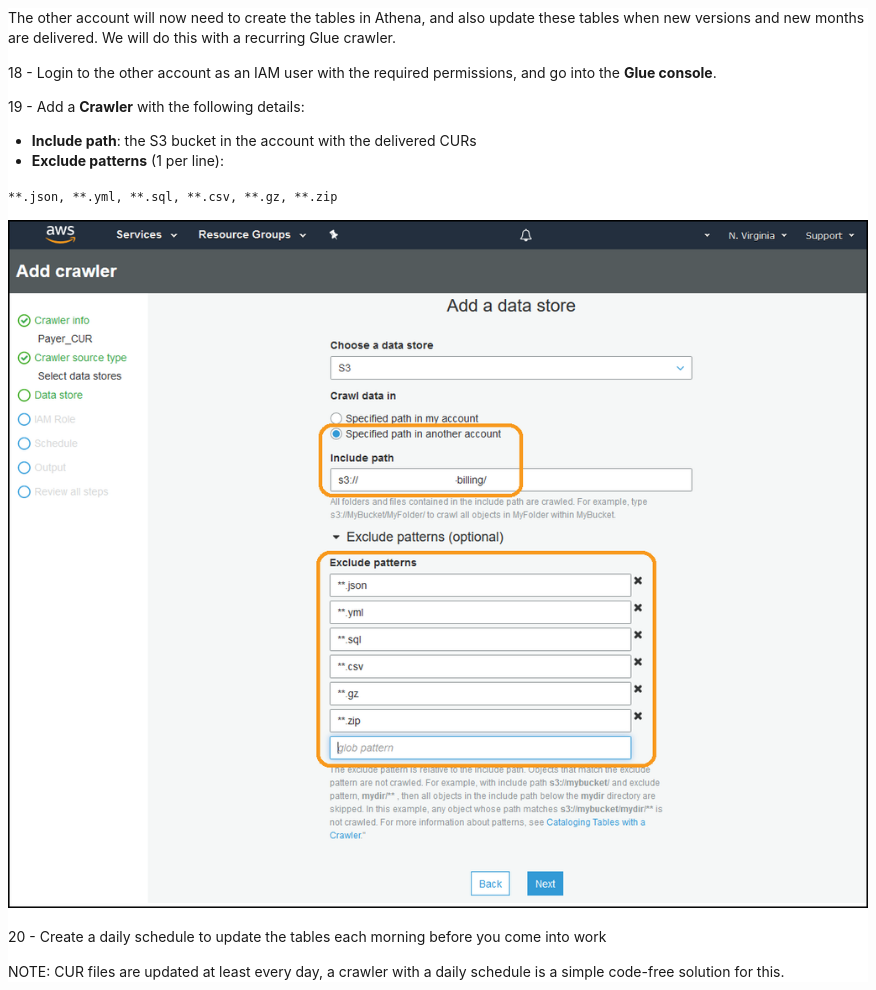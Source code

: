 
The other account will now need to create the tables in Athena, and also update these tables when new versions and new months are delivered. We will do this with a recurring Glue crawler.

18 - Login to the other account as an IAM user with the required permissions, and go into the **Glue console**.

19 - Add a **Crawler** with the following details:
 - **Include path**: the S3 bucket in the account with the delivered CURs
 - **Exclude patterns** (1 per line):
```
**.json, **.yml, **.sql, **.csv, **.gz, **.zip
```
![Images/MultiAcctCUR11.png](Images/MultiAcctCUR11.png)

20 - Create a daily schedule to update the tables each morning before you come into work


NOTE: CUR files are updated at least every day, a crawler with a daily schedule is a simple code-free solution for this.

